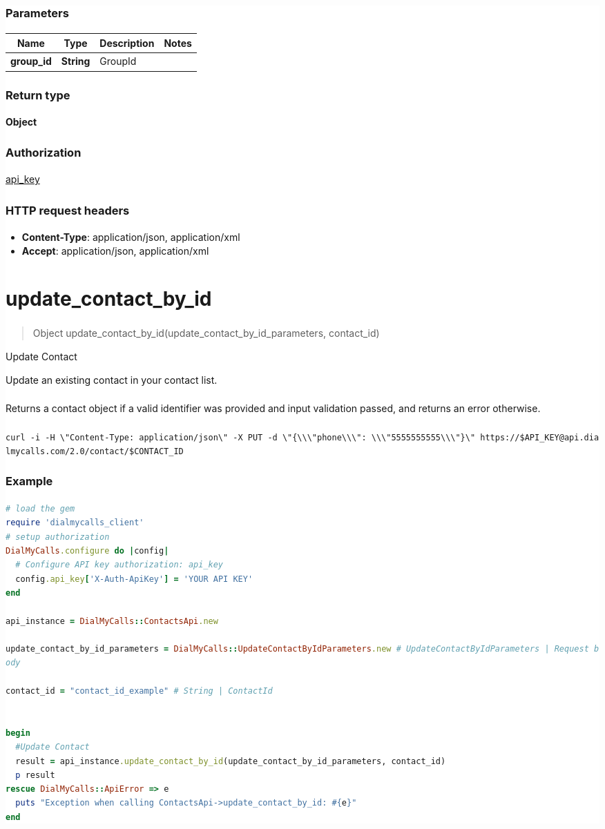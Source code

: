 ### Parameters

Name | Type | Description  | Notes
------------- | ------------- | ------------- | -------------
 **group_id** | **String**| GroupId | 

### Return type

**Object**

### Authorization

[api_key](../README.md#api_key)

### HTTP request headers

 - **Content-Type**: application/json, application/xml
 - **Accept**: application/json, application/xml



# **update_contact_by_id**
> Object update_contact_by_id(update_contact_by_id_parameters, contact_id)

Update Contact

Update an existing contact in your contact list. <br><br> Returns a contact object if a valid identifier was provided and input validation passed, and returns an error otherwise. <br><br> ``` curl -i -H \"Content-Type: application/json\" -X PUT -d \"{\\\"phone\\\": \\\"5555555555\\\"}\" https://$API_KEY@api.dialmycalls.com/2.0/contact/$CONTACT_ID ```

### Example
```ruby
# load the gem
require 'dialmycalls_client'
# setup authorization
DialMyCalls.configure do |config|
  # Configure API key authorization: api_key
  config.api_key['X-Auth-ApiKey'] = 'YOUR API KEY'
end

api_instance = DialMyCalls::ContactsApi.new

update_contact_by_id_parameters = DialMyCalls::UpdateContactByIdParameters.new # UpdateContactByIdParameters | Request body

contact_id = "contact_id_example" # String | ContactId


begin
  #Update Contact
  result = api_instance.update_contact_by_id(update_contact_by_id_parameters, contact_id)
  p result
rescue DialMyCalls::ApiError => e
  puts "Exception when calling ContactsApi->update_contact_by_id: #{e}"
end
```
